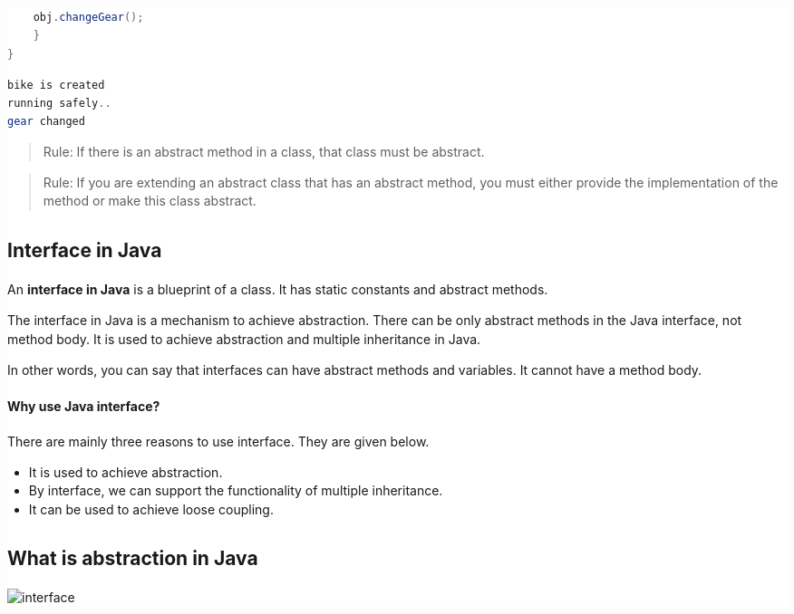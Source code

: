 ```java
    obj.changeGear();  
    }  
}  
```
```java
bike is created
running safely..
gear changed
```
> Rule: If there is an abstract method in a class, that class must be abstract.

> Rule: If you are extending an abstract class that has an abstract method, you must either provide the implementation of the method or make this class abstract.

## Interface in Java
An **interface in Java** is a blueprint of a class. It has static constants and abstract methods.

The interface in Java is a mechanism to achieve abstraction. There can be only abstract methods in the Java interface, not method body. It is used to achieve abstraction and multiple inheritance in Java.

In other words, you can say that interfaces can have abstract methods and variables. It cannot have a method body.

#### Why use Java interface?
There are mainly three reasons to use interface. They are given below.

- It is used to achieve abstraction.
- By interface, we can support the functionality of multiple inheritance.
- It can be used to achieve loose coupling.

## What is abstraction in Java

![interface](https://static.javatpoint.com/interview/images/why-use-java-interface.jpg)